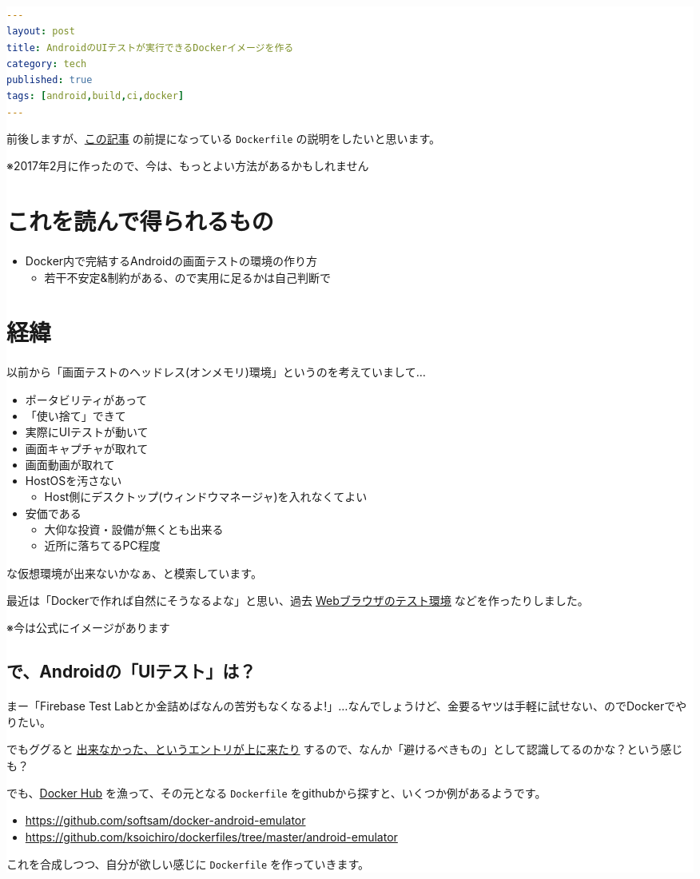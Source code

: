 ```yaml
---
layout: post
title: AndroidのUIテストが実行できるDockerイメージを作る
category: tech
published: true
tags: [android,build,ci,docker]
---
```


前後しますが、[この記事](/tech/2017/10/16/anrdoidsdk-licensecode-modify) の前提になっている `Dockerfile` の説明をしたいと思います。

※2017年2月に作ったので、今は、もっとよい方法があるかもしれません

# これを読んで得られるもの

- Docker内で完結するAndroidの画面テストの環境の作り方
  - 若干不安定&制約がある、ので実用に足るかは自己判断で

# 経緯

以前から「画面テストのヘッドレス(オンメモリ)環境」というのを考えていまして…

- ポータビリティがあって
- 「使い捨て」できて
- 実際にUIテストが動いて
- 画面キャプチャが取れて
- 画面動画が取れて
- HostOSを汚さない
  - Host側にデスクトップ(ウィンドウマネージャ)を入れなくてよい
- 安価である
  - 大仰な投資・設備が無くとも出来る
  - 近所に落ちてるPC程度

な仮想環境が出来ないかなぁ、と模索しています。

最近は「Dockerで作れば自然にそうなるよな」と思い、過去 [Webブラウザのテスト環境](https://www.slideshare.net/miurakazuhito/where-is-docker) などを作ったりしました。

※今は公式にイメージがあります

## で、Androidの「UIテスト」は？

まー「Firebase Test Labとか金詰めばなんの苦労もなくなるよ!」…なんでしょうけど、金要るヤツは手軽に試せない、のでDockerでやりたい。

でもググると [出来なかった、というエントリが上に来たり](https://qiita.com/butada/items/aaaa99ffc1715f325b91) するので、なんか「避けるべきもの」として認識してるのかな？という感じも？

でも、[Docker Hub](https://hub.docker.com) を漁って、その元となる `Dockerfile` をgithubから探すと、いくつか例があるようです。

- <https://github.com/softsam/docker-android-emulator>
- <https://github.com/ksoichiro/dockerfiles/tree/master/android-emulator>

これを合成しつつ、自分が欲しい感じに `Dockerfile` を作っていきます。
